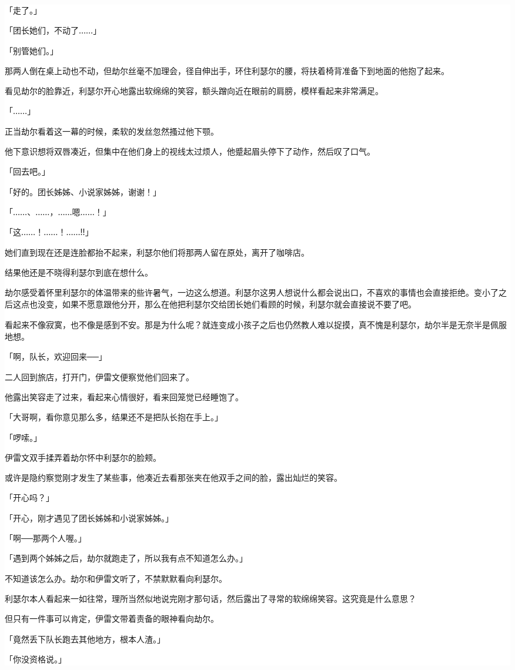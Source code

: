 「走了。」

「团长她们，不动了……」

「别管她们。」

那两人倒在桌上动也不动，但劫尔丝毫不加理会，径自伸出手，环住利瑟尔的腰，将扶着椅背准备下到地面的他抱了起来。

看见劫尔的脸靠近，利瑟尔开心地露出软绵绵的笑容，额头蹭向近在眼前的肩膀，模样看起来非常满足。

「……」

正当劫尔看着这一幕的时候，柔软的发丝忽然搔过他下颚。

他下意识想将双唇凑近，但集中在他们身上的视线太过烦人，他蹙起眉头停下了动作，然后叹了口气。

「回去吧。」

「好的。团长姊姊、小说家姊姊，谢谢！」

「……、……，……嗯……！」

「这……！……！……!!」

她们直到现在还是连脸都抬不起来，利瑟尔他们将那两人留在原处，离开了咖啡店。

结果他还是不晓得利瑟尔到底在想什么。

劫尔感受着怀里利瑟尔的体温带来的些许暑气，一边这么想道。利瑟尔这男人想说什么都会说出口，不喜欢的事情也会直接拒绝。变小了之后这点也没变，如果不愿意跟他分开，那么在他把利瑟尔交给团长她们看顾的时候，利瑟尔就会直接说不要了吧。

看起来不像寂寞，也不像是感到不安。那是为什么呢？就连变成小孩子之后也仍然教人难以捉摸，真不愧是利瑟尔，劫尔半是无奈半是佩服地想。

「啊，队长，欢迎回来──」

二人回到旅店，打开门，伊雷文便察觉他们回来了。

他露出笑容走了过来，看起来心情很好，看来回笼觉已经睡饱了。

「大哥啊，看你意见那么多，结果还不是把队长抱在手上。」

「啰嗦。」

伊雷文双手揉弄着劫尔怀中利瑟尔的脸颊。

或许是隐约察觉刚才发生了某些事，他凑近去看那张夹在他双手之间的脸，露出灿烂的笑容。

「开心吗？」

「开心，刚才遇见了团长姊姊和小说家姊姊。」

「啊──那两个人喔。」

「遇到两个姊姊之后，劫尔就跑走了，所以我有点不知道怎么办。」

不知道该怎么办。劫尔和伊雷文听了，不禁默默看向利瑟尔。

利瑟尔本人看起来一如往常，理所当然似地说完刚才那句话，然后露出了寻常的软绵绵笑容。这究竟是什么意思？

但只有一件事可以肯定，伊雷文带着责备的眼神看向劫尔。

「竟然丢下队长跑去其他地方，根本人渣。」

「你没资格说。」
